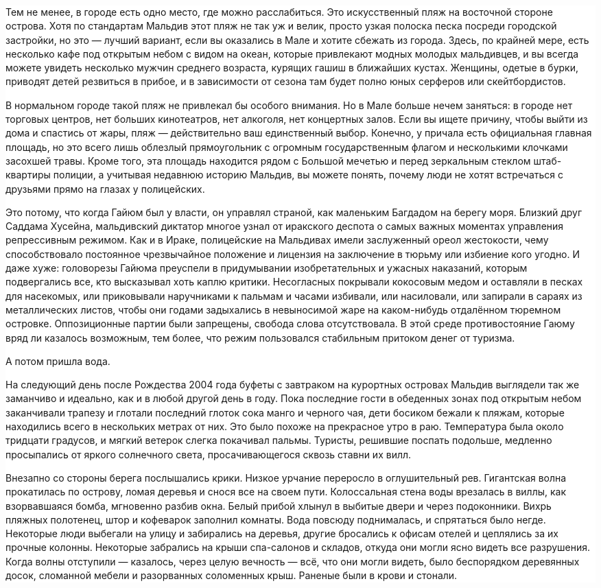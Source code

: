 

Тем не менее, в городе есть одно место, где можно расслабиться. Это искусственный пляж на восточной стороне острова. Хотя по стандартам Мальдив этот пляж не так уж и велик, просто узкая полоска песка посреди городской застройки, но это — лучший вариант, если вы оказались в Мале и хотите сбежать из города. Здесь, по крайней мере, есть несколько кафе под открытым небом с видом на океан, которые привлекают модных молодых мальдивцев, и вы всегда можете увидеть несколько мужчин среднего возраста, курящих гашиш в ближайших кустах. Женщины, одетые в бурки, приводят детей резвиться в прибое, и в зависимости от сезона там будет полно юных серферов или скейтбордистов. 



В нормальном городе такой пляж не привлекал бы особого внимания. Но в Мале больше нечем заняться: в городе нет торговых центров, нет больших кинотеатров, нет алкоголя, нет концертных залов. Если вы ищете причину, чтобы выйти из дома и спастись от жары, пляж — действительно ваш единственный выбор. Конечно, у причала есть официальная главная площадь, но это всего лишь облезлый прямоугольник с огромным государственным флагом и несколькими клочками засохшей травы. Кроме того, эта площадь находится рядом с Большой мечетью и перед зеркальным стеклом штаб-квартиры полиции, а учитывая недавнюю историю Мальдив, вы можете понять, почему люди не хотят встречаться с друзьями прямо на глазах у полицейских. 



Это потому, что когда Гайюм был у власти, он управлял страной, как маленьким Багдадом на берегу моря. Близкий друг Саддама Хусейна, мальдивский диктатор многое узнал от иракского деспота о самых важных моментах управления репрессивным режимом. Как и в Ираке, полицейские на Мальдивах имели заслуженный ореол жестокости, чему способствовало постоянное чрезвычайное положение и лицензия на заключение в тюрьму или избиение кого угодно. И даже хуже: головорезы Гайюма преуспели в придумывании изобретательных и ужасных наказаний, которым подвергались все, кто высказывал хоть каплю критики. Несогласных покрывали кокосовым медом и оставляли в песках для насекомых, или приковывали наручниками к пальмам и часами избивали, или насиловали, или запирали в сараях из металлических листов, чтобы они годами задыхались в невыносимой жаре на каком-нибудь отдалённом тюремном островке. Оппозиционные партии были запрещены, свобода слова отсутствовала. В этой среде противостояние Гаюму вряд ли казалось возможным, тем более, что режим пользовался стабильным притоком денег от туризма. 



А потом пришла вода. 



На следующий день после Рождества 2004 года буфеты с завтраком на курортных островах Мальдив выглядели так же заманчиво и идеально, как и в любой другой день в году. Пока последние гости в обеденных зонах под открытым небом заканчивали трапезу и глотали последний глоток сока манго и черного чая, дети босиком бежали к пляжам, которые находились всего в нескольких метрах от них. Это было похоже на прекрасное утро в раю. Температура была около тридцати градусов, и мягкий ветерок слегка покачивал пальмы. Туристы, решившие поспать подольше, медленно просыпались от яркого солнечного света, просачивающегося сквозь ставни их вилл. 



Внезапно со стороны берега послышались крики. Низкое урчание переросло в оглушительный рев. Гигантская волна прокатилась по острову, ломая деревья и снося все на своем пути. Колоссальная стена воды врезалась в виллы, как взорвавшаяся бомба, мгновенно разбив окна. Белый прибой хлынул в выбитые двери и через подоконники. Вихрь пляжных полотенец, штор и кофеварок заполнил комнаты. Вода повсюду поднималась, и спрятаться было негде. Некоторые люди выбегали на улицу и забирались на деревья, другие бросались к офисам отелей и цеплялись за их прочные колонны. Некоторые забрались на крыши спа-салонов и складов, откуда они могли ясно видеть все разрушения. Когда волны отступили — казалось, через целую вечность — всё, что они могли видеть, было беспорядком деревянных досок, сломанной мебели и разорванных соломенных крыш. Раненые были в крови и стонали. 
